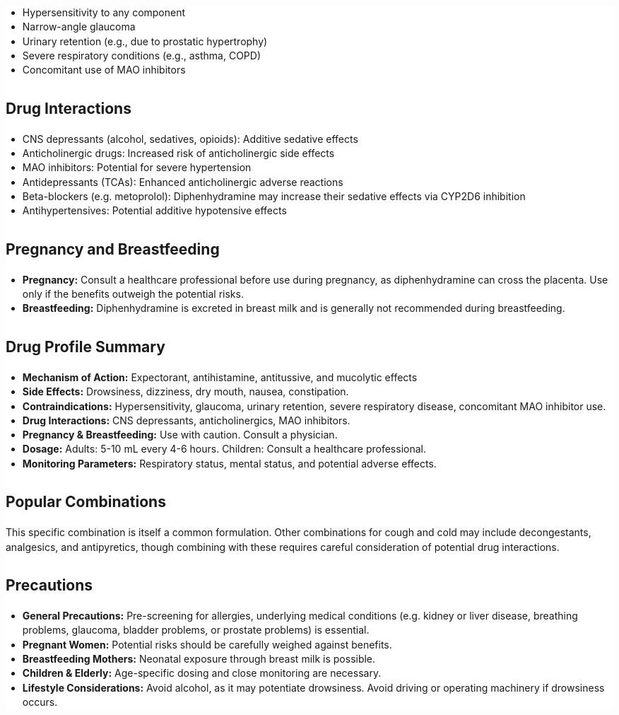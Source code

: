 * Hypersensitivity to any component
* Narrow-angle glaucoma
* Urinary retention (e.g., due to prostatic hypertrophy)
* Severe respiratory conditions (e.g., asthma, COPD)
* Concomitant use of MAO inhibitors


## **Drug Interactions**

* CNS depressants (alcohol, sedatives, opioids): Additive sedative effects
* Anticholinergic drugs: Increased risk of anticholinergic side effects
* MAO inhibitors: Potential for severe hypertension
* Antidepressants (TCAs): Enhanced anticholinergic adverse reactions
* Beta-blockers (e.g. metoprolol): Diphenhydramine may increase their sedative effects via CYP2D6 inhibition
* Antihypertensives: Potential additive hypotensive effects


## **Pregnancy and Breastfeeding**

* **Pregnancy:** Consult a healthcare professional before use during pregnancy, as diphenhydramine can cross the placenta. Use only if the benefits outweigh the potential risks.
* **Breastfeeding:** Diphenhydramine is excreted in breast milk and is generally not recommended during breastfeeding.


## **Drug Profile Summary**

* **Mechanism of Action:** Expectorant, antihistamine, antitussive, and mucolytic effects
* **Side Effects:** Drowsiness, dizziness, dry mouth, nausea, constipation.
* **Contraindications:** Hypersensitivity, glaucoma, urinary retention, severe respiratory disease, concomitant MAO inhibitor use.
* **Drug Interactions:** CNS depressants, anticholinergics, MAO inhibitors.
* **Pregnancy & Breastfeeding:**  Use with caution. Consult a physician.
* **Dosage:** Adults: 5-10 mL every 4-6 hours. Children: Consult a healthcare professional.
* **Monitoring Parameters:** Respiratory status, mental status, and potential adverse effects.



## **Popular Combinations**

This specific combination is itself a common formulation.  Other combinations for cough and cold may include decongestants, analgesics, and antipyretics, though combining with these requires careful consideration of potential drug interactions.


## **Precautions**

* **General Precautions:** Pre-screening for allergies, underlying medical conditions (e.g. kidney or liver disease, breathing problems, glaucoma, bladder problems, or prostate problems) is essential.
* **Pregnant Women:** Potential risks should be carefully weighed against benefits. 
* **Breastfeeding Mothers:** Neonatal exposure through breast milk is possible.
* **Children & Elderly:** Age-specific dosing and close monitoring are necessary.
* **Lifestyle Considerations:**  Avoid alcohol, as it may potentiate drowsiness. Avoid driving or operating machinery if drowsiness occurs.
